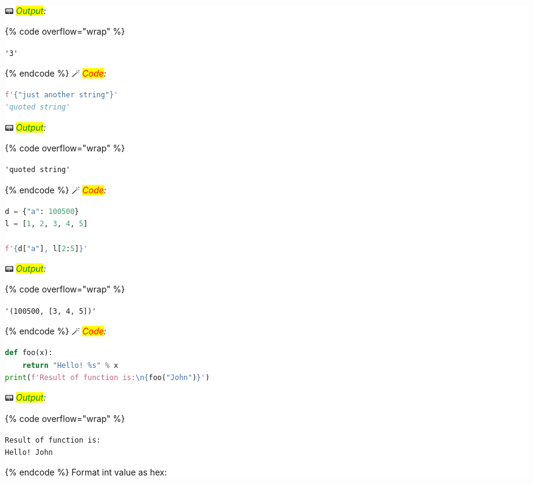 


📟 _<mark style="color:green;">Output</mark>:_

{% code overflow="wrap" %}
```
'3'
```
{% endcode %}
🪄 _<mark style="color:red;">Code</mark><mark style="color:green;"></mark>:_

```python
f'{"just another string"}'
'quoted string'
```




📟 _<mark style="color:green;">Output</mark>:_

{% code overflow="wrap" %}
```
'quoted string'
```
{% endcode %}
🪄 _<mark style="color:red;">Code</mark><mark style="color:green;"></mark>:_

```python
d = {"a": 100500}
l = [1, 2, 3, 4, 5]

f'{d["a"], l[2:5]}'
```




📟 _<mark style="color:green;">Output</mark>:_

{% code overflow="wrap" %}
```
'(100500, [3, 4, 5])'
```
{% endcode %}
🪄 _<mark style="color:red;">Code</mark><mark style="color:green;"></mark>:_

```python
def foo(x): 
    return "Hello! %s" % x
print(f'Result of function is:\n{foo("John")}')
```

📟 _<mark style="color:green;">Output</mark>:_

{% code overflow="wrap" %}
```
Result of function is:
Hello! John
```
{% endcode %}
Format int value as hex:
